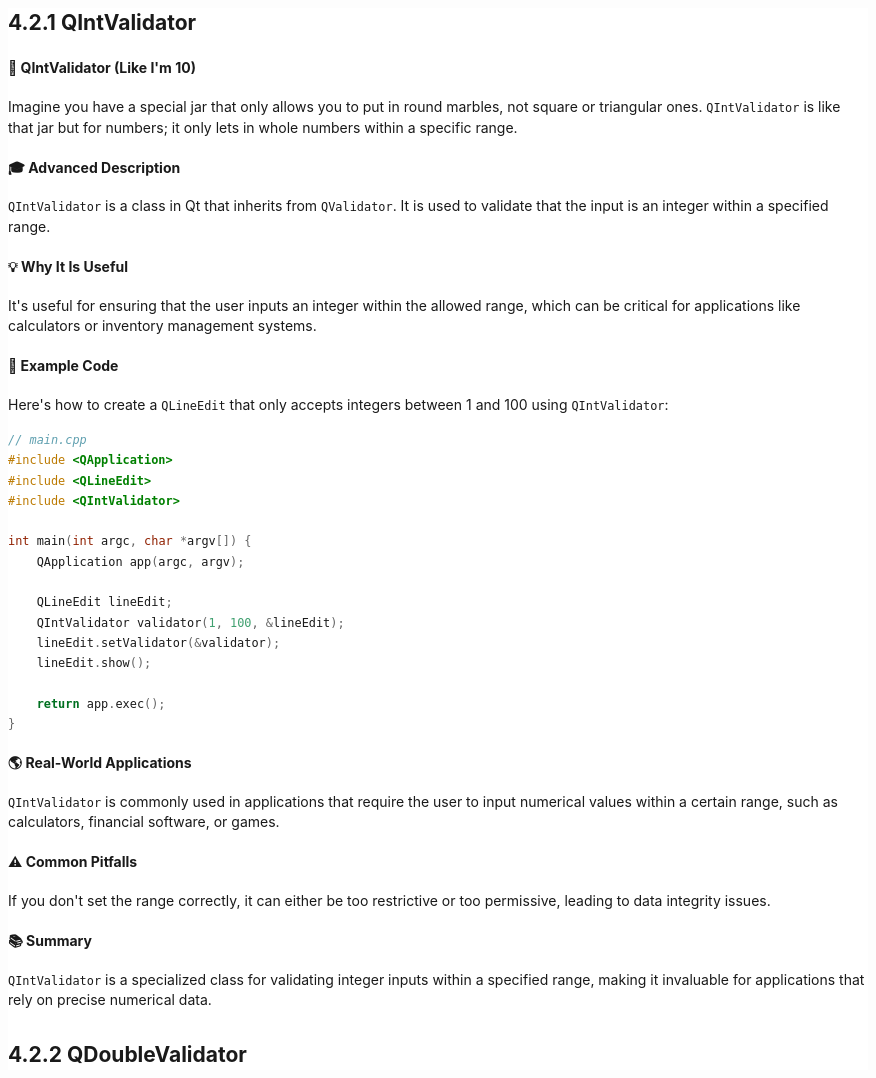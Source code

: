 ## 4.2.1 QIntValidator

#### 🧒 QIntValidator (Like I'm 10)
Imagine you have a special jar that only allows you to put in round marbles, not square or triangular ones. `QIntValidator` is like that jar but for numbers; it only lets in whole numbers within a specific range.

#### 🎓 Advanced Description
`QIntValidator` is a class in Qt that inherits from `QValidator`. It is used to validate that the input is an integer within a specified range.

#### 💡 Why It Is Useful
It's useful for ensuring that the user inputs an integer within the allowed range, which can be critical for applications like calculators or inventory management systems.

#### 📝 Example Code
Here's how to create a `QLineEdit` that only accepts integers between 1 and 100 using `QIntValidator`:

```cpp
// main.cpp
#include <QApplication>
#include <QLineEdit>
#include <QIntValidator>

int main(int argc, char *argv[]) {
    QApplication app(argc, argv);

    QLineEdit lineEdit;
    QIntValidator validator(1, 100, &lineEdit);
    lineEdit.setValidator(&validator);
    lineEdit.show();

    return app.exec();
}
```

#### 🌎 Real-World Applications
`QIntValidator` is commonly used in applications that require the user to input numerical values within a certain range, such as calculators, financial software, or games.

#### ⚠️ Common Pitfalls
If you don't set the range correctly, it can either be too restrictive or too permissive, leading to data integrity issues.

#### 📚 Summary
`QIntValidator` is a specialized class for validating integer inputs within a specified range, making it invaluable for applications that rely on precise numerical data.

## 4.2.2 QDoubleValidator
